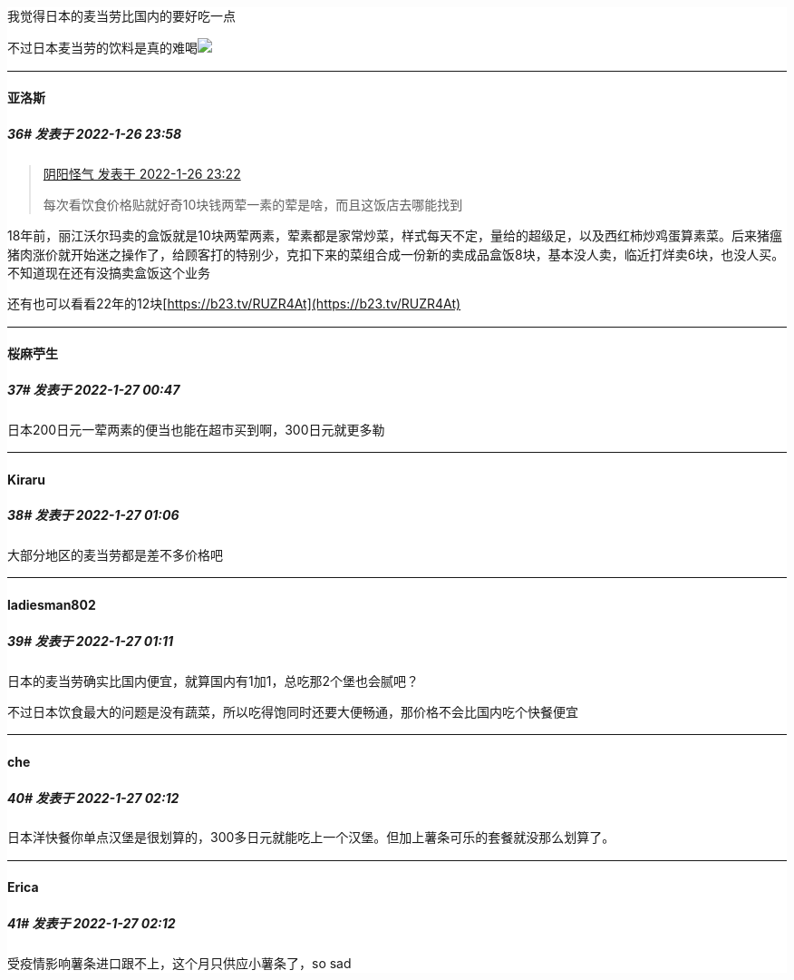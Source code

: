 我觉得日本的麦当劳比国内的要好吃一点

不过日本麦当劳的饮料是真的难喝<img src="https://static.saraba1st.com/image/smiley/face2017/105.png" referrerpolicy="no-referrer">

*****

####  亚洛斯  
##### 36#       发表于 2022-1-26 23:58

<blockquote><a href="httphttps://bbs.saraba1st.com/2b/forum.php?mod=redirect&amp;goto=findpost&amp;pid=54441269&amp;ptid=2049446" target="_blank">阴阳怪气 发表于 2022-1-26 23:22</a>

每次看饮食价格贴就好奇10块钱两荤一素的荤是啥，而且这饭店去哪能找到</blockquote>
18年前，丽江沃尔玛卖的盒饭就是10块两荤两素，荤素都是家常炒菜，样式每天不定，量给的超级足，以及西红柿炒鸡蛋算素菜。后来猪瘟猪肉涨价就开始迷之操作了，给顾客打的特别少，克扣下来的菜组合成一份新的卖成品盒饭8块，基本没人卖，临近打烊卖6块，也没人买。不知道现在还有没搞卖盒饭这个业务

还有也可以看看22年的12块[https://b23.tv/RUZR4At](https://b23.tv/RUZR4At)

*****

####  桜麻苧生  
##### 37#       发表于 2022-1-27 00:47

日本200日元一荤两素的便当也能在超市买到啊，300日元就更多勒

*****

####  Kiraru  
##### 38#       发表于 2022-1-27 01:06

大部分地区的麦当劳都是差不多价格吧

*****

####  ladiesman802  
##### 39#       发表于 2022-1-27 01:11

日本的麦当劳确实比国内便宜，就算国内有1加1，总吃那2个堡也会腻吧？

不过日本饮食最大的问题是没有蔬菜，所以吃得饱同时还要大便畅通，那价格不会比国内吃个快餐便宜

*****

####  che  
##### 40#       发表于 2022-1-27 02:12

日本洋快餐你单点汉堡是很划算的，300多日元就能吃上一个汉堡。但加上薯条可乐的套餐就没那么划算了。

*****

####  Erica  
##### 41#       发表于 2022-1-27 02:12

受疫情影响薯条进口跟不上，这个月只供应小薯条了，so sad
